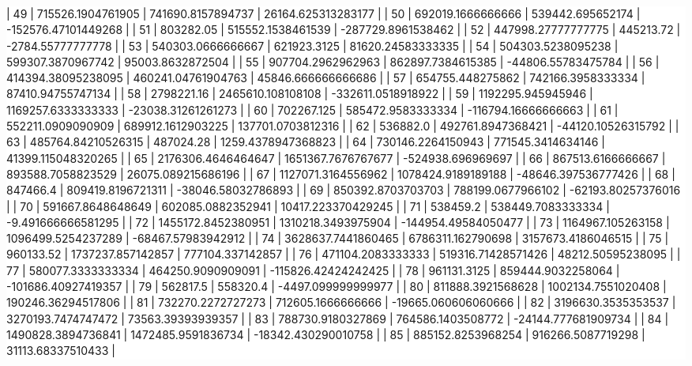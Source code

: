 | 49 | 715526.1904761905 | 741690.8157894737 | 26164.625313283177 |
| 50 | 692019.1666666666 | 539442.695652174 | -152576.47101449268 |
| 51 | 803282.05 | 515552.1538461539 | -287729.8961538462 |
| 52 | 447998.27777777775 | 445213.72 | -2784.55777777778 |
| 53 | 540303.0666666667 | 621923.3125 | 81620.24583333335 |
| 54 | 504303.5238095238 | 599307.3870967742 | 95003.8632872504 |
| 55 | 907704.2962962963 | 862897.7384615385 | -44806.55783475784 |
| 56 | 414394.38095238095 | 460241.04761904763 | 45846.666666666686 |
| 57 | 654755.448275862 | 742166.3958333334 | 87410.94755747134 |
| 58 | 2798221.16 | 2465610.108108108 | -332611.0518918922 |
| 59 | 1192295.945945946 | 1169257.6333333333 | -23038.31261261273 |
| 60 | 702267.125 | 585472.9583333334 | -116794.16666666663 |
| 61 | 552211.0909090909 | 689912.1612903225 | 137701.0703812316 |
| 62 | 536882.0 | 492761.8947368421 | -44120.10526315792 |
| 63 | 485764.84210526315 | 487024.28 | 1259.4378947368823 |
| 64 | 730146.2264150943 | 771545.3414634146 | 41399.115048320265 |
| 65 | 2176306.4646464647 | 1651367.7676767677 | -524938.696969697 |
| 66 | 867513.6166666667 | 893588.7058823529 | 26075.089215686196 |
| 67 | 1127071.3164556962 | 1078424.9189189188 | -48646.397536777426 |
| 68 | 847466.4 | 809419.8196721311 | -38046.58032786893 |
| 69 | 850392.8703703703 | 788199.0677966102 | -62193.80257376016 |
| 70 | 591667.8648648649 | 602085.0882352941 | 10417.223370429245 |
| 71 | 538459.2 | 538449.7083333334 | -9.491666666581295 |
| 72 | 1455172.8452380951 | 1310218.3493975904 | -144954.49584050477 |
| 73 | 1164967.105263158 | 1096499.5254237289 | -68467.57983942912 |
| 74 | 3628637.7441860465 | 6786311.162790698 | 3157673.4186046515 |
| 75 | 960133.52 | 1737237.857142857 | 777104.337142857 |
| 76 | 471104.2083333333 | 519316.71428571426 | 48212.50595238095 |
| 77 | 580077.3333333334 | 464250.9090909091 | -115826.42424242425 |
| 78 | 961131.3125 | 859444.9032258064 | -101686.40927419357 |
| 79 | 562817.5 | 558320.4 | -4497.099999999977 |
| 80 | 811888.3921568628 | 1002134.7551020408 | 190246.36294517806 |
| 81 | 732270.2272727273 | 712605.1666666666 | -19665.060606060666 |
| 82 | 3196630.3535353537 | 3270193.7474747472 | 73563.39393939357 |
| 83 | 788730.9180327869 | 764586.1403508772 | -24144.777681909734 |
| 84 | 1490828.3894736841 | 1472485.9591836734 | -18342.430290010758 |
| 85 | 885152.8253968254 | 916266.5087719298 | 31113.68337510433 |